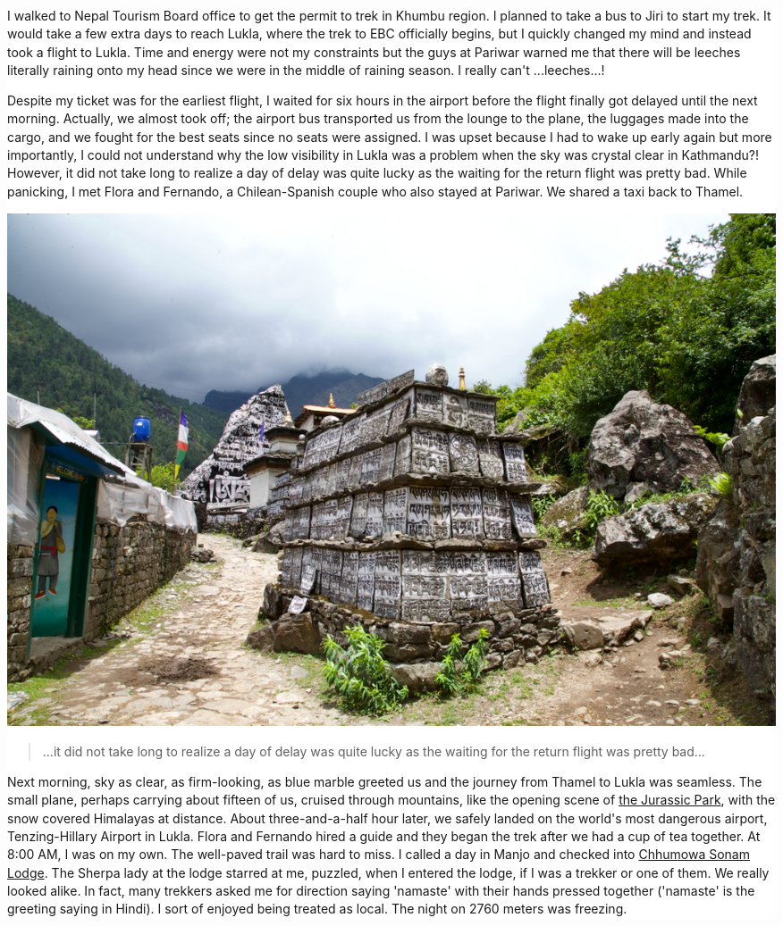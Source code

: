 I walked to Nepal Tourism Board office to get the permit to trek in Khumbu region. I planned to take a bus to Jiri to start my trek. It would take a few extra days to reach Lukla, where the trek to EBC officially begins, but I quickly changed my mind and instead took a flight to Lukla. Time and energy were not my constraints but the guys at Pariwar warned me that there will be leeches literally raining onto my head since we were in the middle of raining season. I really can't ...leeches...!

Despite my ticket was for the earliest flight, I waited for six hours in the airport before the flight finally got delayed until the next morning. Actually, we almost took off; the airport bus transported us from the lounge to the plane, the luggages made into the cargo, and we fought for the best seats since no seats were assigned. I was upset because I had to wake up early again but more importantly, I could not understand why the low visibility in Lukla was a problem when the sky was crystal clear in Kathmandu?! However, it did not take long to realize a day of delay was quite lucky as the waiting for the return flight was pretty bad. While panicking, I met Flora and Fernando, a Chilean-Spanish couple who also stayed at Pariwar. We shared a taxi back to Thamel. 

![](/photograph/nepal/nepal.khumbu.13.png)
>...it did not take long to realize a day of delay was quite lucky as the waiting for the return flight was pretty bad... 

Next morning, sky as clear, as firm-looking, as blue marble greeted us and the journey from Thamel to Lukla was seamless. The small plane, perhaps carrying about fifteen of us, cruised through mountains, like the opening scene of [the Jurassic Park](https://youtu.be/ghKy8FRhs28), with the snow covered Himalayas at distance. About three-and-a-half hour later, we safely landed on the world's most dangerous airport, Tenzing-Hillary Airport in Lukla. Flora and Fernando hired a guide and they began the trek after we had a cup of tea together. At 8:00 AM, I was on my own. The well-paved trail was hard to miss. I called a day in Manjo and checked into [Chhumowa Sonam Lodge](https://goo.gl/maps/9pAQZBAETJwPW8h26). The Sherpa lady at the lodge starred at me, puzzled, when I entered the lodge, if I was a trekker or one of them. We really looked alike. In fact, many trekkers asked me for direction saying 'namaste' with their hands pressed together ('namaste' is the greeting saying in Hindi). I sort of enjoyed being treated as local. The night on 2760 meters was freezing.
